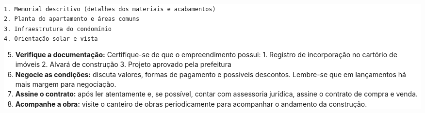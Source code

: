     1. Memorial descritivo (detalhes dos materiais e acabamentos)
    2. Planta do apartamento e áreas comuns
    3. Infraestrutura do condomínio
    4. Orientação solar e vista
  5. **Verifique a documentação:** Certifique-se de que o empreendimento possui: 
    1. Registro de incorporação no cartório de imóveis
    2. Alvará de construção
    3. Projeto aprovado pela prefeitura
  6. **Negocie as condições:** discuta valores, formas de pagamento e possíveis descontos. Lembre-se que em lançamentos há mais margem para negociação.
  7. **Assine o contrato:** após ler atentamente e, se possível, contar com assessoria jurídica, assine o contrato de compra e venda.
  8. **Acompanhe a obra:** visite o canteiro de obras periodicamente para acompanhar o andamento da construção.
